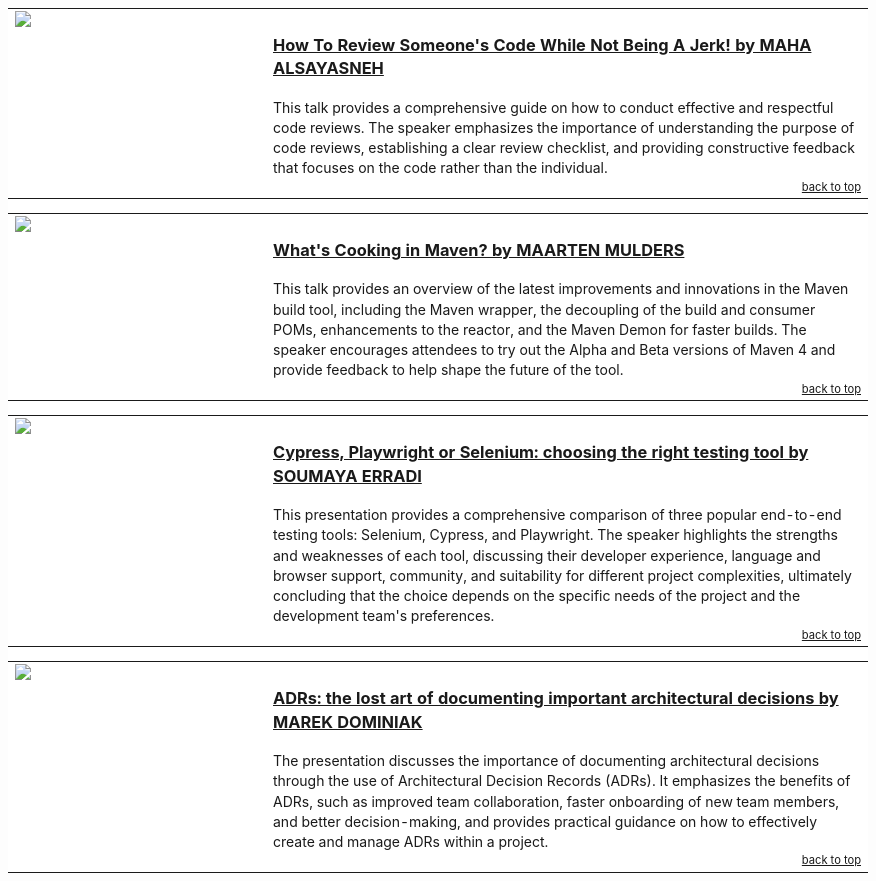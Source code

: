 <table style='border: none; border-collapse: collapse; width: 100%;'><tr style='border: none;'>
<td width='30%' style='border: none;'><a href='https://www.youtube.com/watch?v=ljoSkn3Y4xs'><img src='https://img.youtube.com/vi/ljoSkn3Y4xs/0.jpg' width='200'></a></td>
<td valign='top' style='border: none;'>
<h3><a href='https://www.youtube.com/watch?v=ljoSkn3Y4xs'>How To Review Someone's Code While Not Being A Jerk! by MAHA ALSAYASNEH</a></h3>
This talk provides a comprehensive guide on how to conduct effective and respectful code reviews. The speaker emphasizes the importance of understanding the purpose of code reviews, establishing a clear review checklist, and providing constructive feedback that focuses on the code rather than the individual.
<div style='text-align: right; font-size: 0.8em;'><a href='#table-of-contents'>back to top</a></div>
</td>
</tr></table>

<table style='border: none; border-collapse: collapse; width: 100%;'><tr style='border: none;'>
<td width='30%' style='border: none;'><a href='https://www.youtube.com/watch?v=vXeE-qHrp90'><img src='https://img.youtube.com/vi/vXeE-qHrp90/0.jpg' width='200'></a></td>
<td valign='top' style='border: none;'>
<h3><a href='https://www.youtube.com/watch?v=vXeE-qHrp90'>What's Cooking in Maven? by MAARTEN MULDERS</a></h3>
This talk provides an overview of the latest improvements and innovations in the Maven build tool, including the Maven wrapper, the decoupling of the build and consumer POMs, enhancements to the reactor, and the Maven Demon for faster builds. The speaker encourages attendees to try out the Alpha and Beta versions of Maven 4 and provide feedback to help shape the future of the tool.
<div style='text-align: right; font-size: 0.8em;'><a href='#table-of-contents'>back to top</a></div>
</td>
</tr></table>

<table style='border: none; border-collapse: collapse; width: 100%;'><tr style='border: none;'>
<td width='30%' style='border: none;'><a href='https://www.youtube.com/watch?v=sWmIoIvapmY'><img src='https://img.youtube.com/vi/sWmIoIvapmY/0.jpg' width='200'></a></td>
<td valign='top' style='border: none;'>
<h3><a href='https://www.youtube.com/watch?v=sWmIoIvapmY'>Cypress, Playwright or Selenium: choosing the right testing tool by SOUMAYA ERRADI</a></h3>
This presentation provides a comprehensive comparison of three popular end-to-end testing tools: Selenium, Cypress, and Playwright. The speaker highlights the strengths and weaknesses of each tool, discussing their developer experience, language and browser support, community, and suitability for different project complexities, ultimately concluding that the choice depends on the specific needs of the project and the development team's preferences.
<div style='text-align: right; font-size: 0.8em;'><a href='#table-of-contents'>back to top</a></div>
</td>
</tr></table>

<table style='border: none; border-collapse: collapse; width: 100%;'><tr style='border: none;'>
<td width='30%' style='border: none;'><a href='https://www.youtube.com/watch?v=QlAlGAngDcI'><img src='https://img.youtube.com/vi/QlAlGAngDcI/0.jpg' width='200'></a></td>
<td valign='top' style='border: none;'>
<h3><a href='https://www.youtube.com/watch?v=QlAlGAngDcI'>ADRs: the lost art of documenting important architectural decisions by MAREK DOMINIAK</a></h3>
The presentation discusses the importance of documenting architectural decisions through the use of Architectural Decision Records (ADRs). It emphasizes the benefits of ADRs, such as improved team collaboration, faster onboarding of new team members, and better decision-making, and provides practical guidance on how to effectively create and manage ADRs within a project.
<div style='text-align: right; font-size: 0.8em;'><a href='#table-of-contents'>back to top</a></div>
</td>
</tr></table>
